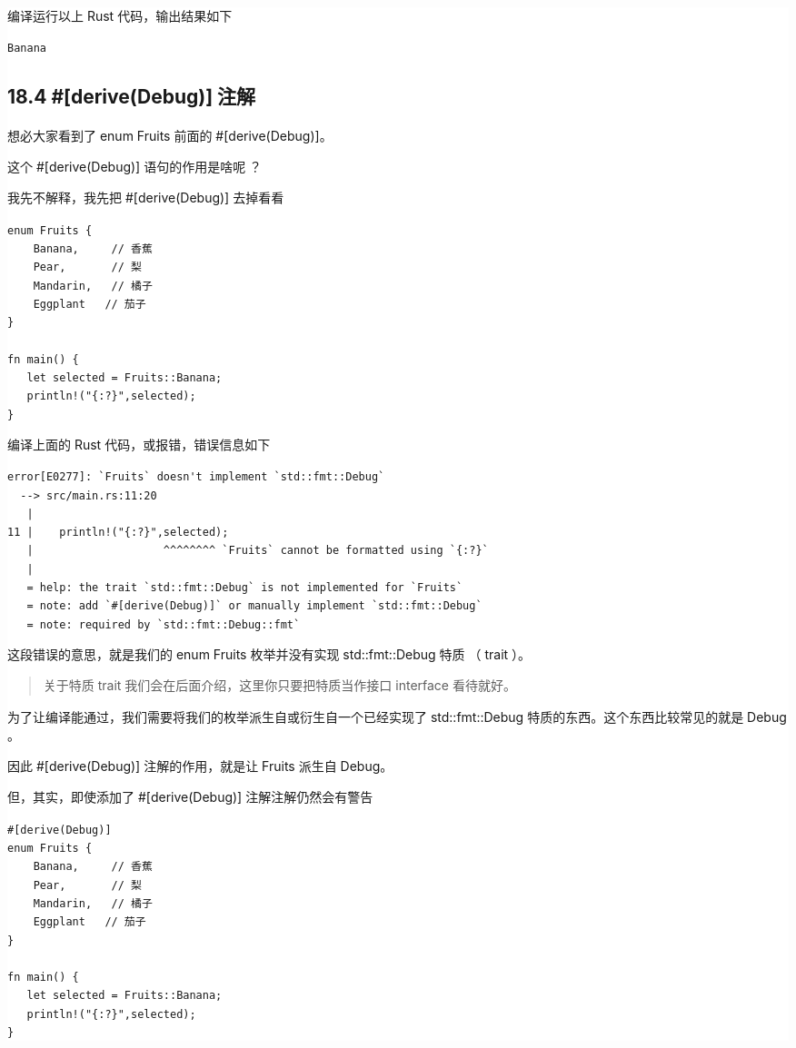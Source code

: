 编译运行以上 Rust 代码，输出结果如下

```
Banana
```

## 18.4 #[derive(Debug)] 注解

想必大家看到了 enum Fruits 前面的 #[derive(Debug)]。

这个 #[derive(Debug)] 语句的作用是啥呢 ？

我先不解释，我先把 #[derive(Debug)] 去掉看看

```
enum Fruits {
    Banana,     // 香蕉
    Pear,       // 梨
    Mandarin,   // 橘子
    Eggplant   // 茄子
}

fn main() {
   let selected = Fruits::Banana;
   println!("{:?}",selected);
}
```

编译上面的 Rust 代码，或报错，错误信息如下

```
error[E0277]: `Fruits` doesn't implement `std::fmt::Debug`
  --> src/main.rs:11:20
   |
11 |    println!("{:?}",selected);
   |                    ^^^^^^^^ `Fruits` cannot be formatted using `{:?}`
   |
   = help: the trait `std::fmt::Debug` is not implemented for `Fruits`
   = note: add `#[derive(Debug)]` or manually implement `std::fmt::Debug`
   = note: required by `std::fmt::Debug::fmt`
```

这段错误的意思，就是我们的 enum Fruits 枚举并没有实现 std::fmt::Debug 特质 （ trait ）。

> 关于特质 trait 我们会在后面介绍，这里你只要把特质当作接口 interface 看待就好。

为了让编译能通过，我们需要将我们的枚举派生自或衍生自一个已经实现了 std::fmt::Debug 特质的东西。这个东西比较常见的就是 Debug 。

因此 #[derive(Debug)] 注解的作用，就是让 Fruits 派生自 Debug。

但，其实，即使添加了 #[derive(Debug)] 注解注解仍然会有警告

```
#[derive(Debug)]
enum Fruits {
    Banana,     // 香蕉
    Pear,       // 梨
    Mandarin,   // 橘子
    Eggplant   // 茄子
}

fn main() {
   let selected = Fruits::Banana;
   println!("{:?}",selected);
}
```
